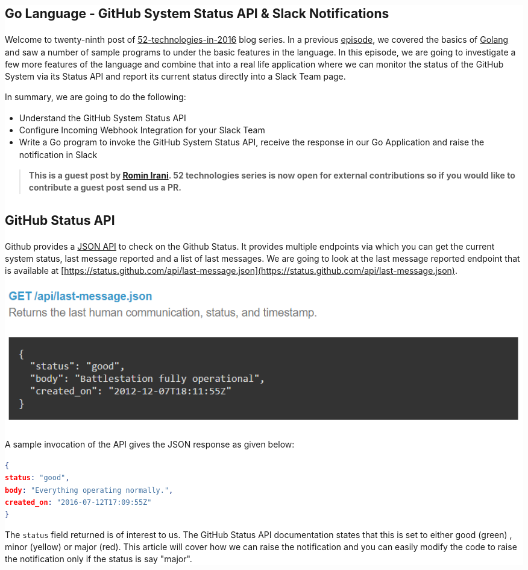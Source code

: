 Go Language - GitHub System Status API & Slack Notifications
---------

Welcome to twenty-ninth post of [52-technologies-in-2016](https://github.com/shekhargulati/52-technologies-in-2016) blog series. In a previous [episode](https://github.com/shekhargulati/52-technologies-in-2016/blob/master/27-learn-golang-for-great-good/README.md), we covered the basics of [Golang](https://golang.org/) and saw a number of sample programs to under the basic features in the language. In this episode, we are going to investigate a few more features of the language and combine that into a real life application where we can monitor the status of the GitHub System via its Status API and report its current status directly into a Slack Team page.

In summary, we are going to do the following:
- Understand the GitHub System Status API
- Configure Incoming Webhook Integration for your Slack Team
- Write a Go program to invoke the GitHub System Status API, receive the response in our Go Application and raise the notification in Slack

> **This is a guest post by [Romin Irani](https://twitter.com/iRomin). 52 technologies series is now open for external contributions so if you would like to contribute a guest post send us a PR.**


## GitHub Status API

Github provides a [JSON API](https://status.github.com/api) to check on the Github Status. It provides multiple endpoints via which you can get the current system status, last message reported and a list of last messages. We are going to look at the last message reported endpoint that is available at [https://status.github.com/api/last-message.json](https://status.github.com/api/last-message.json).

![](images/githubstatusapi1.png)

A sample invocation of the API gives the JSON response as given below:

```json
{
status: "good",
body: "Everything operating normally.",
created_on: "2016-07-12T17:09:55Z"
}
```

The `status` field returned is of interest to us. The GitHub Status API documentation states that this is set to either good (green) , minor (yellow) or major (red). This article will cover how we can raise the notification and you can easily modify the code to raise the notification only if the status is say "major".
